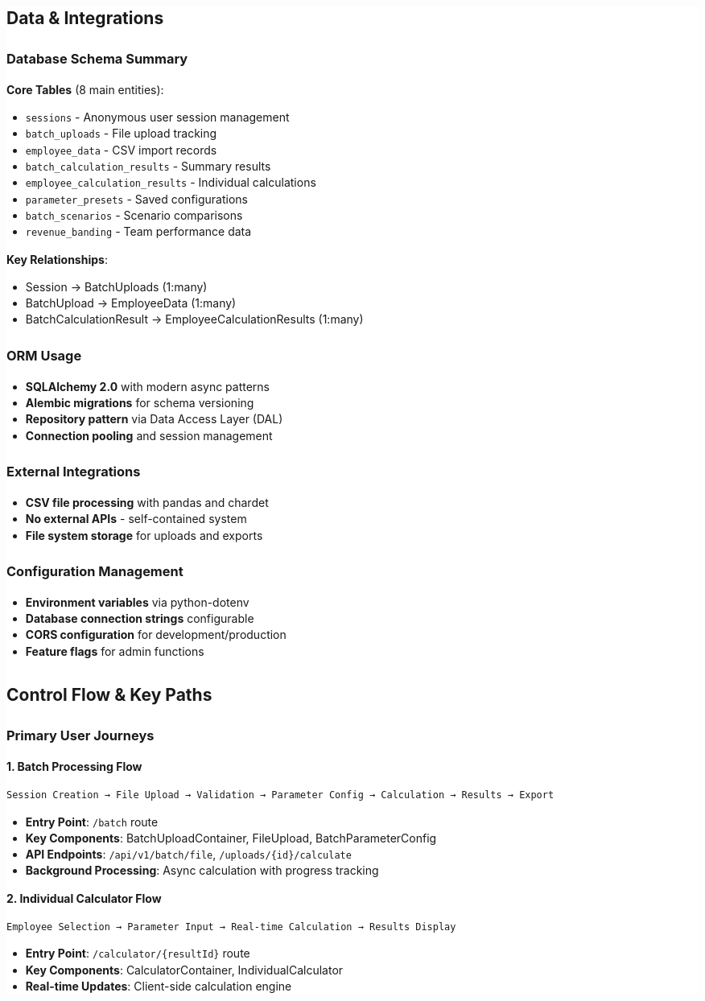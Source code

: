 ## Data & Integrations

### Database Schema Summary
**Core Tables** (8 main entities):
- `sessions` - Anonymous user session management
- `batch_uploads` - File upload tracking
- `employee_data` - CSV import records
- `batch_calculation_results` - Summary results
- `employee_calculation_results` - Individual calculations
- `parameter_presets` - Saved configurations
- `batch_scenarios` - Scenario comparisons
- `revenue_banding` - Team performance data

**Key Relationships**:
- Session → BatchUploads (1:many)
- BatchUpload → EmployeeData (1:many)
- BatchCalculationResult → EmployeeCalculationResults (1:many)

### ORM Usage
- **SQLAlchemy 2.0** with modern async patterns
- **Alembic migrations** for schema versioning
- **Repository pattern** via Data Access Layer (DAL)
- **Connection pooling** and session management

### External Integrations
- **CSV file processing** with pandas and chardet
- **No external APIs** - self-contained system
- **File system storage** for uploads and exports

### Configuration Management
- **Environment variables** via python-dotenv
- **Database connection strings** configurable
- **CORS configuration** for development/production
- **Feature flags** for admin functions

## Control Flow & Key Paths

### Primary User Journeys

**1. Batch Processing Flow**
```
Session Creation → File Upload → Validation → Parameter Config → Calculation → Results → Export
```
- **Entry Point**: `/batch` route
- **Key Components**: BatchUploadContainer, FileUpload, BatchParameterConfig
- **API Endpoints**: `/api/v1/batch/file`, `/uploads/{id}/calculate`
- **Background Processing**: Async calculation with progress tracking

**2. Individual Calculator Flow**
```
Employee Selection → Parameter Input → Real-time Calculation → Results Display
```
- **Entry Point**: `/calculator/{resultId}` route
- **Key Components**: CalculatorContainer, IndividualCalculator
- **Real-time Updates**: Client-side calculation engine
